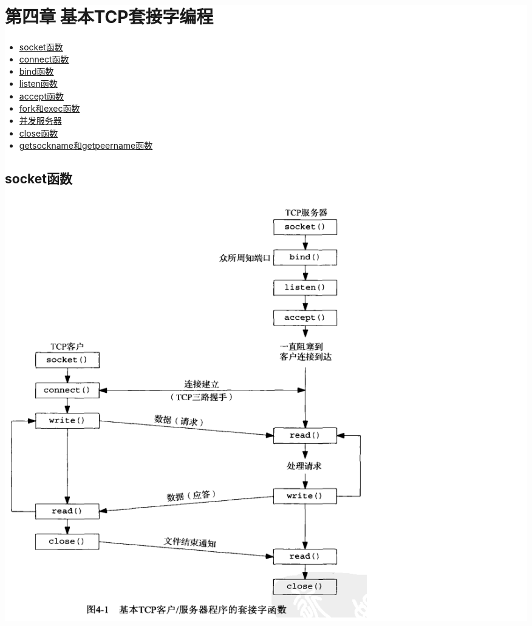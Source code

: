 # 第四章 基本TCP套接字编程

- [socket函数](#socket函数)
- [connect函数](#connect函数)
- [bind函数](#bind函数)
- [listen函数](#listen函数)
- [accept函数](#accept函数)
- [fork和exec函数](#fork和exec函数)
- [并发服务器](#并发服务器)
- [close函数](#close函数)
- [getsockname和getpeername函数](#getsockname和getpeername函数)




## socket函数

![4-1](res/4-1.png)

